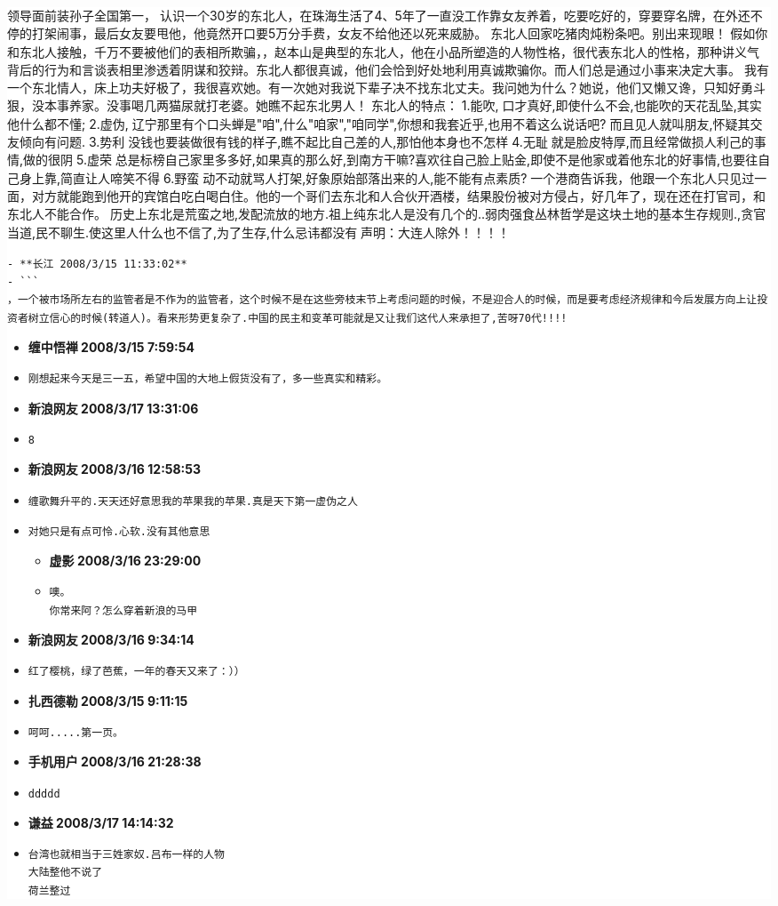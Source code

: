    领导面前装孙子全国第一，
   认识一个30岁的东北人，在珠海生活了4、5年了一直没工作靠女友养着，吃要吃好的，穿要穿名牌，在外还不停的打架闹事，最后女友要甩他，他竟然开口要5万分手费，女友不给他还以死来威胁。 
   东北人回家吃猪肉炖粉条吧。别出来现眼！
   假如你和东北人接触，千万不要被他们的表相所欺骗，，赵本山是典型的东北人，他在小品所塑造的人物性格，很代表东北人的性格，那种讲义气背后的行为和言谈表相里渗透着阴谋和狡辩。东北人都很真诚，他们会恰到好处地利用真诚欺骗你。而人们总是通过小事来决定大事。
   我有一个东北情人，床上功夫好极了，我很喜欢她。有一次她对我说下辈子决不找东北丈夫。我问她为什么？她说，他们又懒又谗，只知好勇斗狠，没本事养家。没事喝几两猫尿就打老婆。她瞧不起东北男人！
   东北人的特点：
   1.能吹,
   口才真好,即使什么不会,也能吹的天花乱坠,其实他什么都不懂;
   2.虚伪,
   辽宁那里有个口头蝉是"咱",什么"咱家","咱同学",你想和我套近乎,也用不着这么说话吧? 而且见人就叫朋友,怀疑其交友倾向有问题.
   3.势利
   没钱也要装做很有钱的样子,瞧不起比自己差的人,那怕他本身也不怎样
  4.无耻
   就是脸皮特厚,而且经常做损人利己的事情,做的很阴
   5.虚荣
   总是标榜自己家里多多好,如果真的那么好,到南方干嘛?喜欢往自己脸上贴金,即使不是他家或着他东北的好事情,也要往自己身上靠,简直让人啼笑不得
  6.野蛮
   动不动就骂人打架,好象原始部落出来的人,能不能有点素质?
    一个港商告诉我，他跟一个东北人只见过一面，对方就能跑到他开的宾馆白吃白喝白住。他的一个哥们去东北和人合伙开酒楼，结果股份被对方侵占，好几年了，现在还在打官司，和东北人不能合作。
   历史上东北是荒蛮之地,发配流放的地方.祖上纯东北人是没有几个的..弱肉强食丛林哲学是这块土地的基本生存规则.,贪官当道,民不聊生.使这里人什么也不信了,为了生存,什么忌讳都没有
  声明：大连人除外！！！！
  ```
- **长江 2008/3/15 11:33:02**
- ```
  ，一个被市场所左右的监管者是不作为的监管者，这个时候不是在这些旁枝末节上考虑问题的时候，不是迎合人的时候，而是要考虑经济规律和今后发展方向上让投资者树立信心的时候(转道人)。看来形势更复杂了.中国的民主和变革可能就是又让我们这代人来承担了,苦呀70代!!!!
  ```
- **缠中悟禅 2008/3/15 7:59:54**
- ```
  刚想起来今天是三一五，希望中国的大地上假货没有了，多一些真实和精彩。
  ```
- **新浪网友 2008/3/17 13:31:06**
- ```
  8
  ```
- **新浪网友 2008/3/16 12:58:53**
- ```
  缠歌舞升平的.天天还好意思我的苹果我的苹果.真是天下第一虚伪之人
  ```
- ```
  对她只是有点可怜.心软.没有其他意思
  ```
   - **虚影 2008/3/16 23:29:00**
   - ```
     噢。
     你常来阿？怎么穿着新浪的马甲
     ```
- **新浪网友 2008/3/16 9:34:14**
- ```
  红了樱桃，绿了芭蕉，一年的春天又来了：））
  ```
- **扎西德勒 2008/3/15 9:11:15**
- ```
  呵呵.....第一页。
  ```
- **手机用户 2008/3/16 21:28:38**
- ```
  ddddd
  ```
- **谦益 2008/3/17 14:14:32**
- ```
  台湾也就相当于三姓家奴.吕布一样的人物
  大陆整他不说了
  荷兰整过
  ```